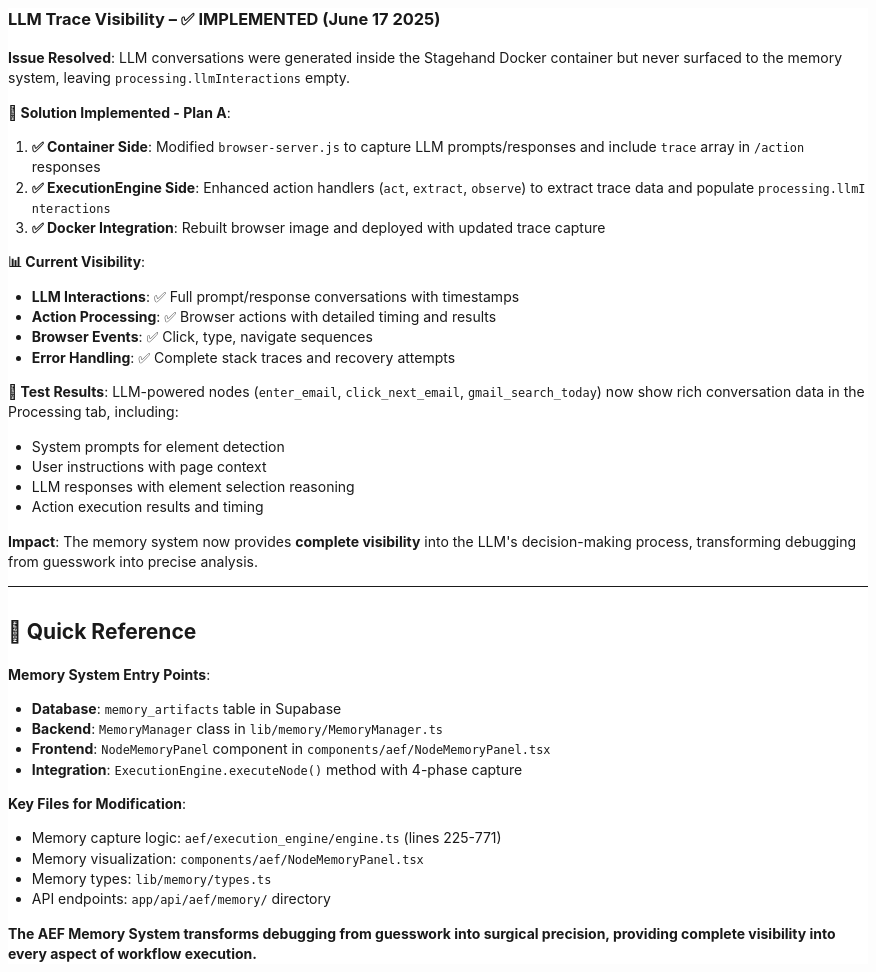 ### **LLM Trace Visibility – ✅ IMPLEMENTED (June 17 2025)**
**Issue Resolved**: LLM conversations were generated inside the Stagehand Docker container but never surfaced to the memory system, leaving `processing.llmInteractions` empty.

**🎯 Solution Implemented - Plan A**:
1. **✅ Container Side**: Modified `browser-server.js` to capture LLM prompts/responses and include `trace` array in `/action` responses
2. **✅ ExecutionEngine Side**: Enhanced action handlers (`act`, `extract`, `observe`) to extract trace data and populate `processing.llmInteractions`
3. **✅ Docker Integration**: Rebuilt browser image and deployed with updated trace capture

**📊 Current Visibility**:
- **LLM Interactions**: ✅ Full prompt/response conversations with timestamps
- **Action Processing**: ✅ Browser actions with detailed timing and results  
- **Browser Events**: ✅ Click, type, navigate sequences
- **Error Handling**: ✅ Complete stack traces and recovery attempts

**🔬 Test Results**: LLM-powered nodes (`enter_email`, `click_next_email`, `gmail_search_today`) now show rich conversation data in the Processing tab, including:
- System prompts for element detection
- User instructions with page context
- LLM responses with element selection reasoning
- Action execution results and timing

**Impact**: The memory system now provides **complete visibility** into the LLM's decision-making process, transforming debugging from guesswork into precise analysis.

---

## 📍 Quick Reference

**Memory System Entry Points**:
- **Database**: `memory_artifacts` table in Supabase
- **Backend**: `MemoryManager` class in `lib/memory/MemoryManager.ts`
- **Frontend**: `NodeMemoryPanel` component in `components/aef/NodeMemoryPanel.tsx`
- **Integration**: `ExecutionEngine.executeNode()` method with 4-phase capture

**Key Files for Modification**:
- Memory capture logic: `aef/execution_engine/engine.ts` (lines 225-771)
- Memory visualization: `components/aef/NodeMemoryPanel.tsx`
- Memory types: `lib/memory/types.ts`
- API endpoints: `app/api/aef/memory/` directory

**The AEF Memory System transforms debugging from guesswork into surgical precision, providing complete visibility into every aspect of workflow execution.** 